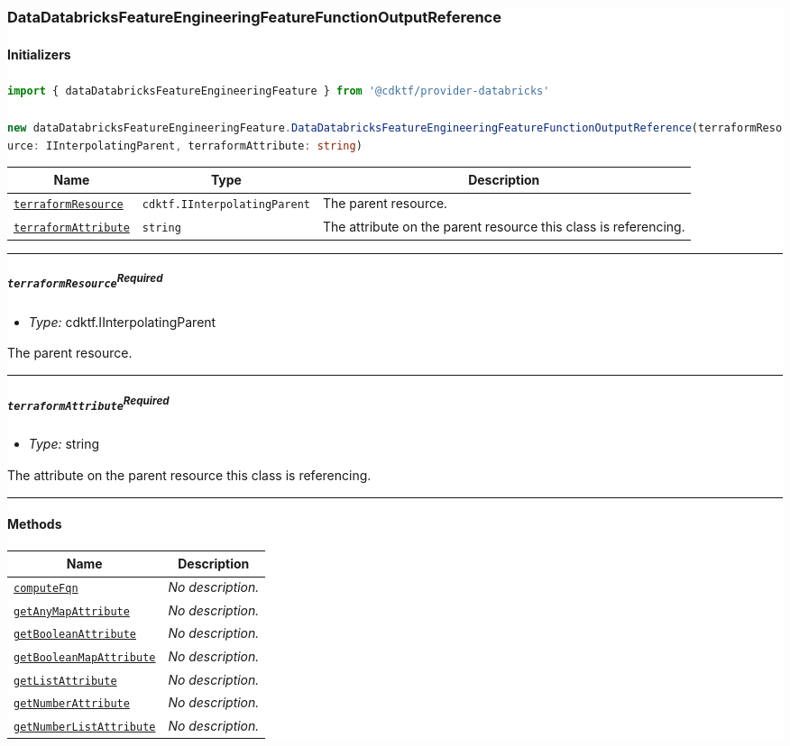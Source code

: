 

### DataDatabricksFeatureEngineeringFeatureFunctionOutputReference <a name="DataDatabricksFeatureEngineeringFeatureFunctionOutputReference" id="@cdktf/provider-databricks.dataDatabricksFeatureEngineeringFeature.DataDatabricksFeatureEngineeringFeatureFunctionOutputReference"></a>

#### Initializers <a name="Initializers" id="@cdktf/provider-databricks.dataDatabricksFeatureEngineeringFeature.DataDatabricksFeatureEngineeringFeatureFunctionOutputReference.Initializer"></a>

```typescript
import { dataDatabricksFeatureEngineeringFeature } from '@cdktf/provider-databricks'

new dataDatabricksFeatureEngineeringFeature.DataDatabricksFeatureEngineeringFeatureFunctionOutputReference(terraformResource: IInterpolatingParent, terraformAttribute: string)
```

| **Name** | **Type** | **Description** |
| --- | --- | --- |
| <code><a href="#@cdktf/provider-databricks.dataDatabricksFeatureEngineeringFeature.DataDatabricksFeatureEngineeringFeatureFunctionOutputReference.Initializer.parameter.terraformResource">terraformResource</a></code> | <code>cdktf.IInterpolatingParent</code> | The parent resource. |
| <code><a href="#@cdktf/provider-databricks.dataDatabricksFeatureEngineeringFeature.DataDatabricksFeatureEngineeringFeatureFunctionOutputReference.Initializer.parameter.terraformAttribute">terraformAttribute</a></code> | <code>string</code> | The attribute on the parent resource this class is referencing. |

---

##### `terraformResource`<sup>Required</sup> <a name="terraformResource" id="@cdktf/provider-databricks.dataDatabricksFeatureEngineeringFeature.DataDatabricksFeatureEngineeringFeatureFunctionOutputReference.Initializer.parameter.terraformResource"></a>

- *Type:* cdktf.IInterpolatingParent

The parent resource.

---

##### `terraformAttribute`<sup>Required</sup> <a name="terraformAttribute" id="@cdktf/provider-databricks.dataDatabricksFeatureEngineeringFeature.DataDatabricksFeatureEngineeringFeatureFunctionOutputReference.Initializer.parameter.terraformAttribute"></a>

- *Type:* string

The attribute on the parent resource this class is referencing.

---

#### Methods <a name="Methods" id="Methods"></a>

| **Name** | **Description** |
| --- | --- |
| <code><a href="#@cdktf/provider-databricks.dataDatabricksFeatureEngineeringFeature.DataDatabricksFeatureEngineeringFeatureFunctionOutputReference.computeFqn">computeFqn</a></code> | *No description.* |
| <code><a href="#@cdktf/provider-databricks.dataDatabricksFeatureEngineeringFeature.DataDatabricksFeatureEngineeringFeatureFunctionOutputReference.getAnyMapAttribute">getAnyMapAttribute</a></code> | *No description.* |
| <code><a href="#@cdktf/provider-databricks.dataDatabricksFeatureEngineeringFeature.DataDatabricksFeatureEngineeringFeatureFunctionOutputReference.getBooleanAttribute">getBooleanAttribute</a></code> | *No description.* |
| <code><a href="#@cdktf/provider-databricks.dataDatabricksFeatureEngineeringFeature.DataDatabricksFeatureEngineeringFeatureFunctionOutputReference.getBooleanMapAttribute">getBooleanMapAttribute</a></code> | *No description.* |
| <code><a href="#@cdktf/provider-databricks.dataDatabricksFeatureEngineeringFeature.DataDatabricksFeatureEngineeringFeatureFunctionOutputReference.getListAttribute">getListAttribute</a></code> | *No description.* |
| <code><a href="#@cdktf/provider-databricks.dataDatabricksFeatureEngineeringFeature.DataDatabricksFeatureEngineeringFeatureFunctionOutputReference.getNumberAttribute">getNumberAttribute</a></code> | *No description.* |
| <code><a href="#@cdktf/provider-databricks.dataDatabricksFeatureEngineeringFeature.DataDatabricksFeatureEngineeringFeatureFunctionOutputReference.getNumberListAttribute">getNumberListAttribute</a></code> | *No description.* |
